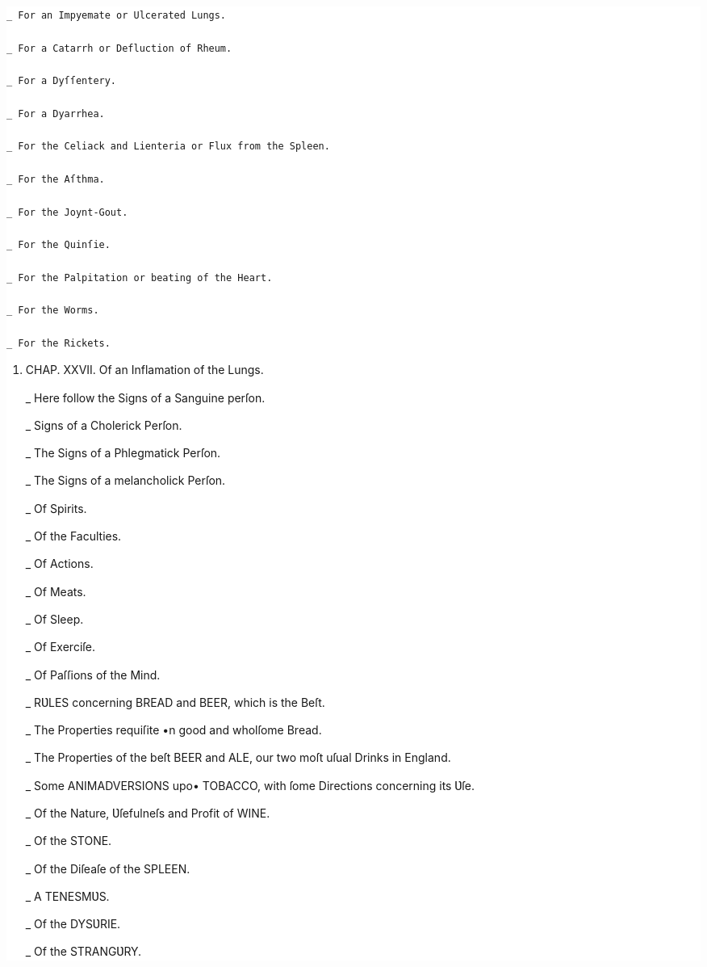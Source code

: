     _ For an Impyemate or Ulcerated Lungs.

    _ For a Catarrh or Defluction of Rheum.

    _ For a Dyſſentery.

    _ For a Dyarrhea.

    _ For the Celiack and Lienteria or Flux from the Spleen.

    _ For the Aſthma.

    _ For the Joynt-Gout.

    _ For the Quinſie.

    _ For the Palpitation or beating of the Heart.

    _ For the Worms.

    _ For the Rickets.

1. CHAP. XXVII. Of an Inflamation of the Lungs.

    _ Here follow the Signs of a Sanguine perſon.

    _ Signs of a Cholerick Perſon.

    _ The Signs of a Phlegmatick Perſon.

    _ The Signs of a melancholick Perſon.

    _ Of Spirits.

    _ Of the Faculties.

    _ Of Actions.

    _ Of Meats.

    _ Of Sleep.

    _ Of Exerciſe.

    _ Of Paſſions of the Mind.

    _ RƲLES concerning BREAD and BEER, which is the Beſt.

    _ The Properties requiſite •n good and wholſome Bread.

    _ The Properties of the beſt BEER and ALE, our two moſt uſual Drinks in England.

    _ Some ANIMADVERSIONS upo• TOBACCO, with ſome Directions concerning its Ʋſe.

    _ Of the Nature, Ʋſefulneſs and Profit of WINE.

    _ Of the STONE.

    _ Of the Diſeaſe of the SPLEEN.

    _ A TENESMƲS.

    _ Of the DYSƲRIE.

    _ Of the STRANGƲRY.
